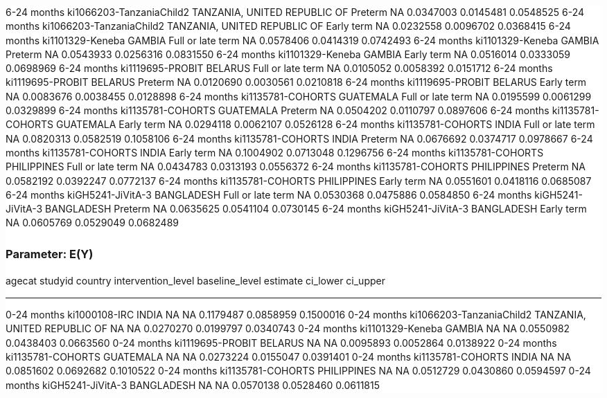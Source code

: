 6-24 months   ki1066203-TanzaniaChild2   TANZANIA, UNITED REPUBLIC OF   Preterm              NA                0.0347003   0.0145481   0.0548525
6-24 months   ki1066203-TanzaniaChild2   TANZANIA, UNITED REPUBLIC OF   Early term           NA                0.0232558   0.0096702   0.0368415
6-24 months   ki1101329-Keneba           GAMBIA                         Full or late term    NA                0.0578406   0.0414319   0.0742493
6-24 months   ki1101329-Keneba           GAMBIA                         Preterm              NA                0.0543933   0.0256316   0.0831550
6-24 months   ki1101329-Keneba           GAMBIA                         Early term           NA                0.0516014   0.0333059   0.0698969
6-24 months   ki1119695-PROBIT           BELARUS                        Full or late term    NA                0.0105052   0.0058392   0.0151712
6-24 months   ki1119695-PROBIT           BELARUS                        Preterm              NA                0.0120690   0.0030561   0.0210818
6-24 months   ki1119695-PROBIT           BELARUS                        Early term           NA                0.0083676   0.0038455   0.0128898
6-24 months   ki1135781-COHORTS          GUATEMALA                      Full or late term    NA                0.0195599   0.0061299   0.0329899
6-24 months   ki1135781-COHORTS          GUATEMALA                      Preterm              NA                0.0504202   0.0110797   0.0897606
6-24 months   ki1135781-COHORTS          GUATEMALA                      Early term           NA                0.0294118   0.0062107   0.0526128
6-24 months   ki1135781-COHORTS          INDIA                          Full or late term    NA                0.0820313   0.0582519   0.1058106
6-24 months   ki1135781-COHORTS          INDIA                          Preterm              NA                0.0676692   0.0374717   0.0978667
6-24 months   ki1135781-COHORTS          INDIA                          Early term           NA                0.1004902   0.0713048   0.1296756
6-24 months   ki1135781-COHORTS          PHILIPPINES                    Full or late term    NA                0.0434783   0.0313193   0.0556372
6-24 months   ki1135781-COHORTS          PHILIPPINES                    Preterm              NA                0.0582192   0.0392247   0.0772137
6-24 months   ki1135781-COHORTS          PHILIPPINES                    Early term           NA                0.0551601   0.0418116   0.0685087
6-24 months   kiGH5241-JiVitA-3          BANGLADESH                     Full or late term    NA                0.0530368   0.0475886   0.0584850
6-24 months   kiGH5241-JiVitA-3          BANGLADESH                     Preterm              NA                0.0635625   0.0541104   0.0730145
6-24 months   kiGH5241-JiVitA-3          BANGLADESH                     Early term           NA                0.0605769   0.0529049   0.0682489


### Parameter: E(Y)


agecat        studyid                    country                        intervention_level   baseline_level     estimate    ci_lower    ci_upper
------------  -------------------------  -----------------------------  -------------------  ---------------  ----------  ----------  ----------
0-24 months   ki1000108-IRC              INDIA                          NA                   NA                0.1179487   0.0858959   0.1500016
0-24 months   ki1066203-TanzaniaChild2   TANZANIA, UNITED REPUBLIC OF   NA                   NA                0.0270270   0.0199797   0.0340743
0-24 months   ki1101329-Keneba           GAMBIA                         NA                   NA                0.0550982   0.0438403   0.0663560
0-24 months   ki1119695-PROBIT           BELARUS                        NA                   NA                0.0095893   0.0052864   0.0138922
0-24 months   ki1135781-COHORTS          GUATEMALA                      NA                   NA                0.0273224   0.0155047   0.0391401
0-24 months   ki1135781-COHORTS          INDIA                          NA                   NA                0.0851602   0.0692682   0.1010522
0-24 months   ki1135781-COHORTS          PHILIPPINES                    NA                   NA                0.0512729   0.0430860   0.0594597
0-24 months   kiGH5241-JiVitA-3          BANGLADESH                     NA                   NA                0.0570138   0.0528460   0.0611815